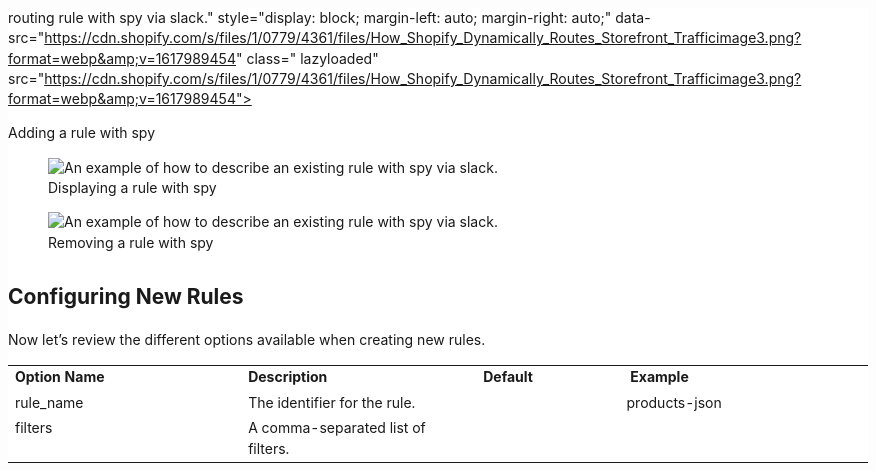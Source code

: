 routing rule with spy via slack." style="display: block; margin-left: auto; margin-right: auto;" data-src="https://cdn.shopify.com/s/files/1/0779/4361/files/How_Shopify_Dynamically_Routes_Storefront_Trafficimage3.png?format=webp&amp;v=1617989454" class=" lazyloaded" src="https://cdn.shopify.com/s/files/1/0779/4361/files/How_Shopify_Dynamically_Routes_Storefront_Trafficimage3.png?format=webp&amp;v=1617989454">
<figcaption>Adding a rule with spy</figcaption>
</figure>
<figure style="text-align: left;"><img alt="An example of how to describe an
existing rule with spy via slack." style="display: block; margin-left: auto; margin-right: auto;" data-src="https://cdn.shopify.com/s/files/1/0779/4361/files/How_Shopify_Dynamically_Routes_Storefront_Trafficimage2.png?format=webp&amp;v=1617989454" class=" lazyloaded" src="https://cdn.shopify.com/s/files/1/0779/4361/files/How_Shopify_Dynamically_Routes_Storefront_Trafficimage2.png?format=webp&amp;v=1617989454">
<figcaption>Displaying a rule with spy</figcaption>
</figure>
<figure style="text-align: left;"><img alt="An example of how to describe an
existing rule with spy via slack." style="display: block; margin-left: auto; margin-right: auto;" data-src="https://cdn.shopify.com/s/files/1/0779/4361/files/How_Shopify_Dynamically_Routes_Storefront_Trafficimage4.png?format=webp&amp;v=1617989454" class=" lazyloaded" src="https://cdn.shopify.com/s/files/1/0779/4361/files/How_Shopify_Dynamically_Routes_Storefront_Trafficimage4.png?format=webp&amp;v=1617989454">
<figcaption>Removing a rule with spy</figcaption>
</figure>
<h2>Configuring New Rules</h2>
<p>Now let’s review the different options available when creating new rules.</p>
<table width="100%">
<tbody>
<tr>
<td style="width: 24.403%;">
<div><meta charset="utf-8"></div>
<b>Option Name</b>
</td>
<td style="width: 24.597%;"><strong>Description</strong></td>
<td style="width: 15%;"><strong>Default</strong></td>
<td style="width: 26%;">&nbsp;<strong>Example</strong>
</td>
</tr>
<tr>
<td style="width: 24.403%;">
<div><meta charset="utf-8"></div>
<span>rule_name</span>
</td>
<td style="width: 24.597%;">
<div><meta charset="utf-8"></div>
<span>The identifier for the rule.</span>
</td>
<td style="width: 15%;"></td>
<td style="width: 26%;">
<div><meta charset="utf-8"></div>
<span>products-json</span>
</td>
</tr>
<tr>
<td style="width: 24.403%;">
<div><meta charset="utf-8"></div>
<span>filters</span>
</td>
<td style="width: 24.597%;">
<div><meta charset="utf-8"></div>
<span>A comma-separated list of filters.</span>
</td>
<td style="width: 15%;"></td>